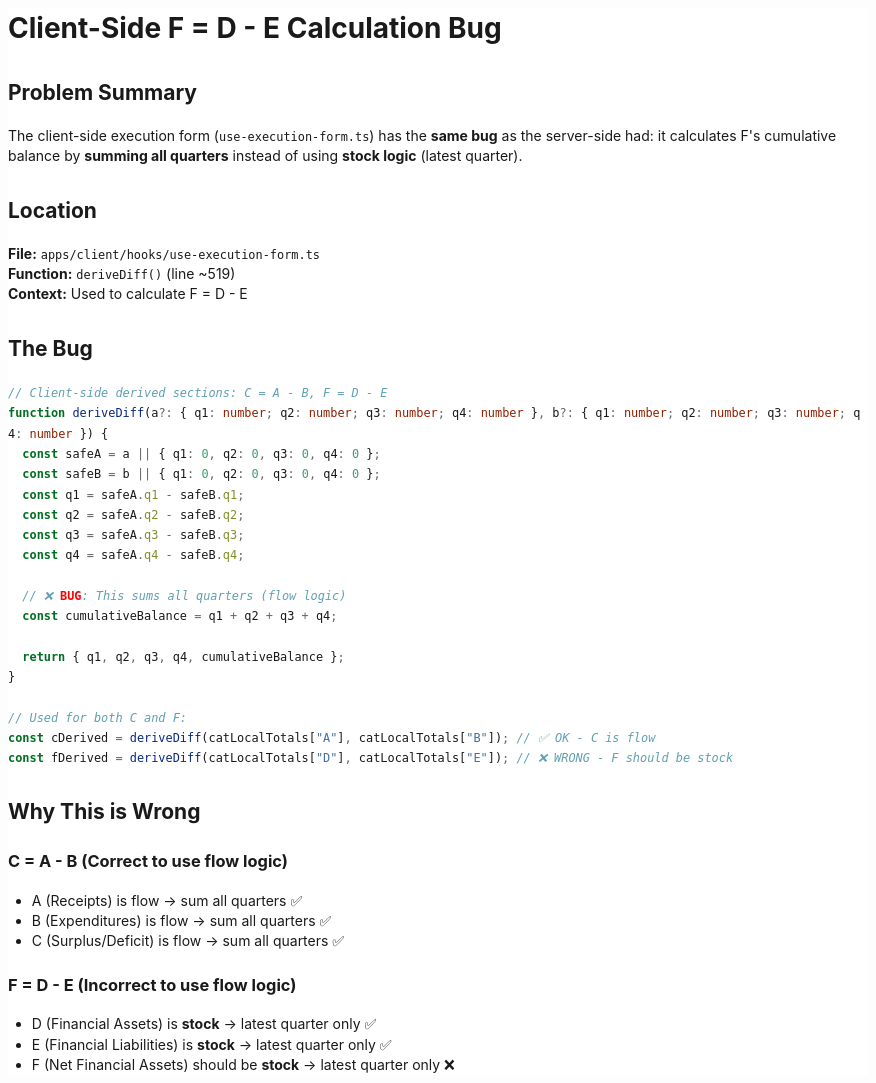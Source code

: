 # Client-Side F = D - E Calculation Bug

## Problem Summary

The client-side execution form (`use-execution-form.ts`) has the **same bug** as the server-side had: it calculates F's cumulative balance by **summing all quarters** instead of using **stock logic** (latest quarter).

## Location

**File:** `apps/client/hooks/use-execution-form.ts`  
**Function:** `deriveDiff()` (line ~519)  
**Context:** Used to calculate F = D - E

## The Bug

```typescript
// Client-side derived sections: C = A - B, F = D - E
function deriveDiff(a?: { q1: number; q2: number; q3: number; q4: number }, b?: { q1: number; q2: number; q3: number; q4: number }) {
  const safeA = a || { q1: 0, q2: 0, q3: 0, q4: 0 };
  const safeB = b || { q1: 0, q2: 0, q3: 0, q4: 0 };
  const q1 = safeA.q1 - safeB.q1;
  const q2 = safeA.q2 - safeB.q2;
  const q3 = safeA.q3 - safeB.q3;
  const q4 = safeA.q4 - safeB.q4;
  
  // ❌ BUG: This sums all quarters (flow logic)
  const cumulativeBalance = q1 + q2 + q3 + q4;
  
  return { q1, q2, q3, q4, cumulativeBalance };
}

// Used for both C and F:
const cDerived = deriveDiff(catLocalTotals["A"], catLocalTotals["B"]); // ✅ OK - C is flow
const fDerived = deriveDiff(catLocalTotals["D"], catLocalTotals["E"]); // ❌ WRONG - F should be stock
```

## Why This is Wrong

### **C = A - B (Correct to use flow logic)**
- A (Receipts) is flow → sum all quarters ✅
- B (Expenditures) is flow → sum all quarters ✅
- C (Surplus/Deficit) is flow → sum all quarters ✅

### **F = D - E (Incorrect to use flow logic)**
- D (Financial Assets) is **stock** → latest quarter only ✅
- E (Financial Liabilities) is **stock** → latest quarter only ✅
- F (Net Financial Assets) should be **stock** → latest quarter only ❌
